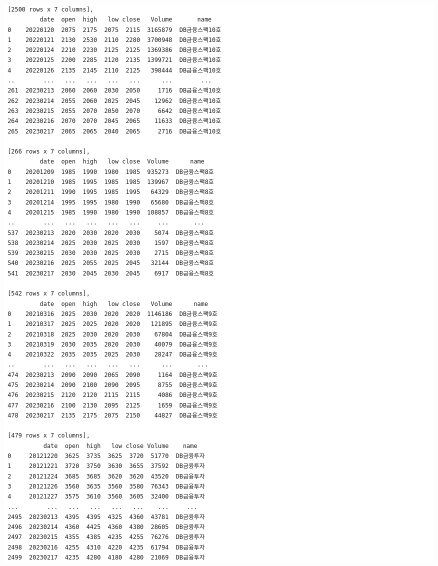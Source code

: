      [2500 rows x 7 columns],
              date  open  high   low close   Volume       name
     0    20220120  2075  2175  2075  2115  3165879  DB금융스팩10호
     1    20220121  2130  2530  2110  2280  3700948  DB금융스팩10호
     2    20220124  2210  2230  2125  2125  1369386  DB금융스팩10호
     3    20220125  2200  2285  2120  2135  1399721  DB금융스팩10호
     4    20220126  2135  2145  2110  2125   398444  DB금융스팩10호
     ..        ...   ...   ...   ...   ...      ...        ...
     261  20230213  2060  2060  2030  2050     1716  DB금융스팩10호
     262  20230214  2055  2060  2025  2045    12962  DB금융스팩10호
     263  20230215  2055  2070  2050  2070     6642  DB금융스팩10호
     264  20230216  2070  2070  2045  2065    11633  DB금융스팩10호
     265  20230217  2065  2065  2040  2065     2716  DB금융스팩10호
     
     [266 rows x 7 columns],
              date  open  high   low close  Volume      name
     0    20201209  1985  1990  1980  1985  935273  DB금융스팩8호
     1    20201210  1985  1995  1985  1985  139967  DB금융스팩8호
     2    20201211  1990  1995  1985  1995   64329  DB금융스팩8호
     3    20201214  1995  1995  1980  1990   65680  DB금융스팩8호
     4    20201215  1985  1990  1980  1990  108857  DB금융스팩8호
     ..        ...   ...   ...   ...   ...     ...       ...
     537  20230213  2020  2030  2020  2030    5074  DB금융스팩8호
     538  20230214  2025  2030  2025  2030    1597  DB금융스팩8호
     539  20230215  2030  2030  2025  2030    2715  DB금융스팩8호
     540  20230216  2025  2055  2025  2045   32144  DB금융스팩8호
     541  20230217  2030  2045  2030  2045    6917  DB금융스팩8호
     
     [542 rows x 7 columns],
              date  open  high   low close   Volume      name
     0    20210316  2025  2030  2020  2020  1146186  DB금융스팩9호
     1    20210317  2025  2025  2020  2020   121895  DB금융스팩9호
     2    20210318  2025  2030  2020  2030    67804  DB금융스팩9호
     3    20210319  2030  2035  2020  2030    40079  DB금융스팩9호
     4    20210322  2035  2035  2025  2030    28247  DB금융스팩9호
     ..        ...   ...   ...   ...   ...      ...       ...
     474  20230213  2090  2090  2065  2090     1164  DB금융스팩9호
     475  20230214  2090  2100  2090  2095     8755  DB금융스팩9호
     476  20230215  2120  2120  2115  2115     4086  DB금융스팩9호
     477  20230216  2100  2130  2095  2125     1659  DB금융스팩9호
     478  20230217  2135  2175  2075  2150    44827  DB금융스팩9호
     
     [479 rows x 7 columns],
               date  open  high   low close Volume    name
     0     20121220  3625  3735  3625  3720  51770  DB금융투자
     1     20121221  3720  3750  3630  3655  37592  DB금융투자
     2     20121224  3685  3685  3620  3620  43520  DB금융투자
     3     20121226  3560  3635  3560  3580  76343  DB금융투자
     4     20121227  3575  3610  3560  3605  32400  DB금융투자
     ...        ...   ...   ...   ...   ...    ...     ...
     2495  20230213  4395  4395  4325  4360  43781  DB금융투자
     2496  20230214  4360  4425  4360  4380  28605  DB금융투자
     2497  20230215  4355  4385  4235  4255  76276  DB금융투자
     2498  20230216  4255  4310  4220  4235  61794  DB금융투자
     2499  20230217  4235  4280  4180  4280  21069  DB금융투자
     